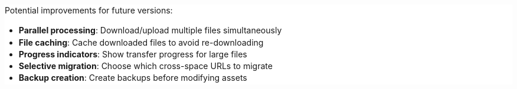Potential improvements for future versions:

- **Parallel processing**: Download/upload multiple files simultaneously
- **File caching**: Cache downloaded files to avoid re-downloading
- **Progress indicators**: Show transfer progress for large files
- **Selective migration**: Choose which cross-space URLs to migrate
- **Backup creation**: Create backups before modifying assets
